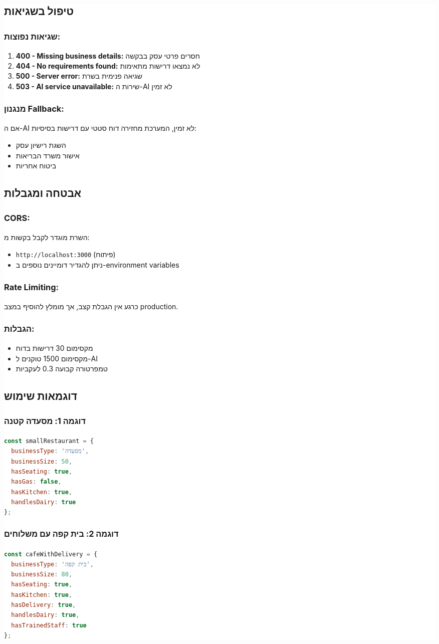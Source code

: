 ## טיפול בשגיאות

### שגיאות נפוצות:
1. **400 - Missing business details:** חסרים פרטי עסק בבקשה
2. **404 - No requirements found:** לא נמצאו דרישות מתאימות
3. **500 - Server error:** שגיאה פנימית בשרת
4. **503 - AI service unavailable:** שירות ה-AI לא זמין

### מנגנון Fallback:
אם ה-AI לא זמין, המערכת מחזירה דוח סטטי עם דרישות בסיסיות:
- השגת רישיון עסק
- אישור משרד הבריאות
- ביטוח אחריות

## אבטחה ומגבלות

### CORS:
השרת מוגדר לקבל בקשות מ:
- `http://localhost:3000` (פיתוח)
- ניתן להגדיר דומיינים נוספים ב-environment variables

### Rate Limiting:
כרגע אין הגבלת קצב, אך מומלץ להוסיף במצב production.

### הגבלות:
- מקסימום 30 דרישות בדוח
- מקסימום 1500 טוקנים ל-AI
- טמפרטורה קבועה 0.3 לעקביות

## דוגמאות שימוש

### דוגמה 1: מסעדה קטנה
```javascript
const smallRestaurant = {
  businessType: 'מסעדה',
  businessSize: 50,
  hasSeating: true,
  hasGas: false,
  hasKitchen: true,
  handlesDairy: true
};
```

### דוגמה 2: בית קפה עם משלוחים
```javascript
const cafeWithDelivery = {
  businessType: 'בית קפה',
  businessSize: 80,
  hasSeating: true,
  hasKitchen: true,
  hasDelivery: true,
  handlesDairy: true,
  hasTrainedStaff: true
};
```

